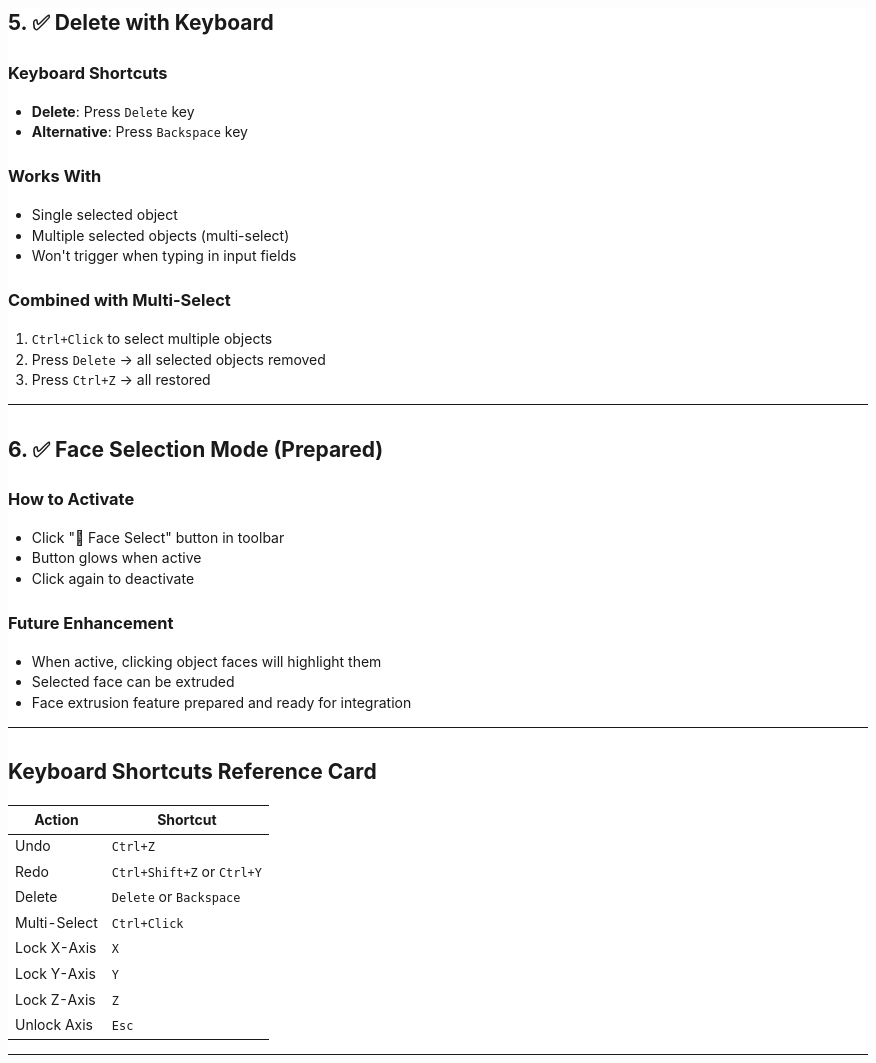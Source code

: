 
## 5. ✅ Delete with Keyboard

### Keyboard Shortcuts

- **Delete**: Press `Delete` key
- **Alternative**: Press `Backspace` key

### Works With

- Single selected object
- Multiple selected objects (multi-select)
- Won't trigger when typing in input fields

### Combined with Multi-Select

1. `Ctrl+Click` to select multiple objects
2. Press `Delete` → all selected objects removed
3. Press `Ctrl+Z` → all restored

---

## 6. ✅ Face Selection Mode (Prepared)

### How to Activate

- Click "🎯 Face Select" button in toolbar
- Button glows when active
- Click again to deactivate

### Future Enhancement

- When active, clicking object faces will highlight them
- Selected face can be extruded
- Face extrusion feature prepared and ready for integration

---

## Keyboard Shortcuts Reference Card

| Action       | Shortcut                   |
| ------------ | -------------------------- |
| Undo         | `Ctrl+Z`                   |
| Redo         | `Ctrl+Shift+Z` or `Ctrl+Y` |
| Delete       | `Delete` or `Backspace`    |
| Multi-Select | `Ctrl+Click`               |
| Lock X-Axis  | `X`                        |
| Lock Y-Axis  | `Y`                        |
| Lock Z-Axis  | `Z`                        |
| Unlock Axis  | `Esc`                      |

---